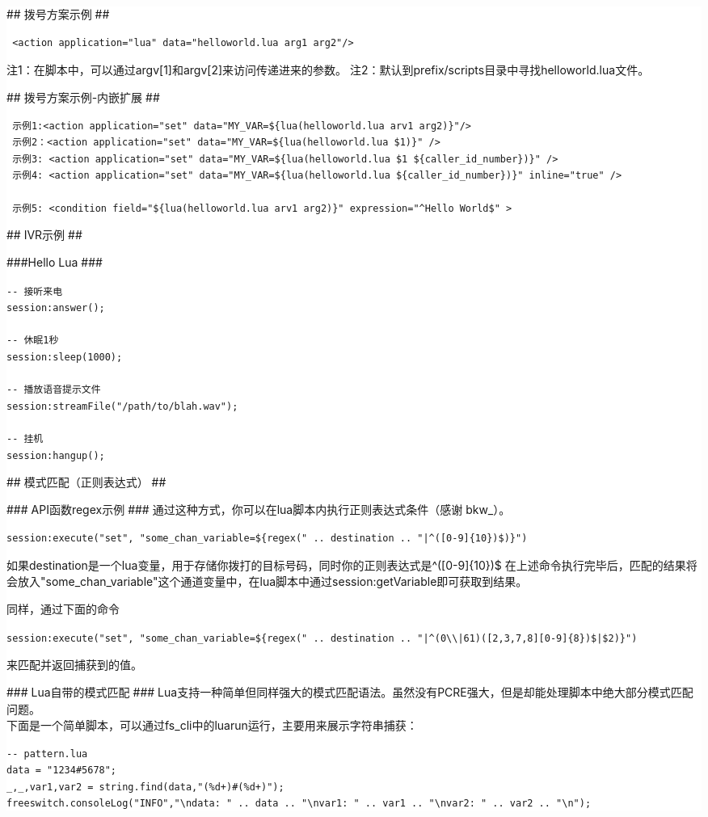 ##<a id="jump3"> 拨号方案示例 </a>##
	
	 <action application="lua" data="helloworld.lua arg1 arg2"/> 

注1：在脚本中，可以通过argv[1]和argv[2]来访问传递进来的参数。
注2：默认到prefix/scripts目录中寻找helloworld.lua文件。

##<a id="jump4"> 拨号方案示例-内嵌扩展 </a>##
	
	 示例1:<action application="set" data="MY_VAR=${lua(helloworld.lua arv1 arg2)}"/>
	 示例2：<action application="set" data="MY_VAR=${lua(helloworld.lua $1)}" />
	 示例3: <action application="set" data="MY_VAR=${lua(helloworld.lua $1 ${caller_id_number})}" />
	 示例4: <action application="set" data="MY_VAR=${lua(helloworld.lua ${caller_id_number})}" inline="true" />

 	 示例5: <condition field="${lua(helloworld.lua arv1 arg2)}" expression="^Hello World$" >	

##<a id="jump5"> IVR示例 </a>##

###<a id="jump51"><span id="Hello_Lua">Hello Lua </span></a>###

	-- 接听来电
	session:answer();
	
	-- 休眠1秒
	session:sleep(1000);
	
	-- 播放语音提示文件
	session:streamFile("/path/to/blah.wav");
	
	-- 挂机
	session:hangup();

##<a id="jump6"> 模式匹配（正则表达式） </a>##

###<a id="jump61"> API函数regex示例 </a>###
通过这种方式，你可以在lua脚本内执行正则表达式条件（感谢 bkw_）。  
  
	session:execute("set", "some_chan_variable=${regex(" .. destination .. "|^([0-9]{10})$)}")

如果destination是一个lua变量，用于存储你拨打的目标号码，同时你的正则表达式是^([0-9]{10})$
在上述命令执行完毕后，匹配的结果将会放入"some\_chan_variable"这个通道变量中，在lua脚本中通过session:getVariable即可获取到结果。

同样，通过下面的命令

	session:execute("set", "some_chan_variable=${regex(" .. destination .. "|^(0\\|61)([2,3,7,8][0-9]{8})$|$2)}")

来匹配并返回捕获到的值。


###<a id="jump62"> Lua自带的模式匹配 </a>###
Lua支持一种简单但同样强大的模式匹配语法。虽然没有PCRE强大，但是却能处理脚本中绝大部分模式匹配问题。   
下面是一个简单脚本，可以通过fs_cli中的luarun运行，主要用来展示字符串捕获：

	-- pattern.lua
	data = "1234#5678";
	_,_,var1,var2 = string.find(data,"(%d+)#(%d+)");
	freeswitch.consoleLog("INFO","\ndata: " .. data .. "\nvar1: " .. var1 .. "\nvar2: " .. var2 .. "\n");
	